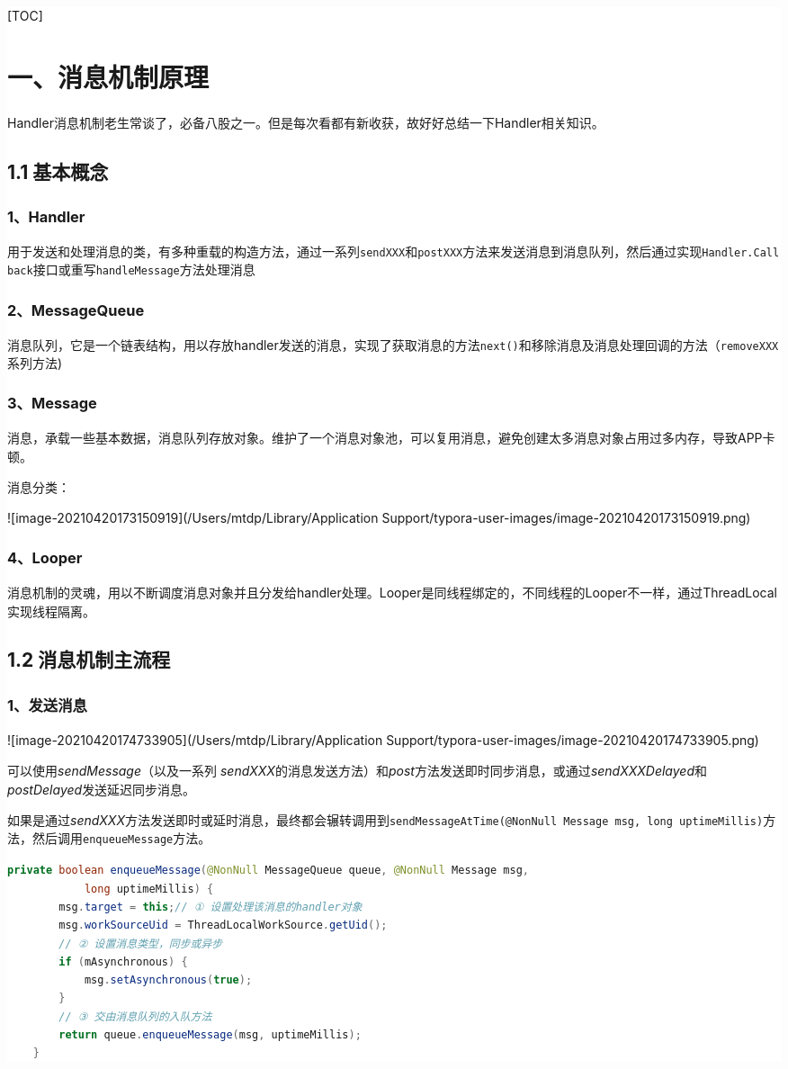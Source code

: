 

[TOC]

# 一、消息机制原理

Handler消息机制老生常谈了，必备八股之一。但是每次看都有新收获，故好好总结一下Handler相关知识。

## 1.1 基本概念

### 1、Handler

用于发送和处理消息的类，有多种重载的构造方法，通过一系列`sendXXX`和`postXXX`方法来发送消息到消息队列，然后通过实现`Handler.Callback`接口或重写`handleMessage`方法处理消息

### 2、MessageQueue

消息队列，它是一个链表结构，用以存放handler发送的消息，实现了获取消息的方法`next()`和移除消息及消息处理回调的方法（`removeXXX`系列方法)

### 3、Message

消息，承载一些基本数据，消息队列存放对象。维护了一个消息对象池，可以复用消息，避免创建太多消息对象占用过多内存，导致APP卡顿。

消息分类：

![image-20210420173150919](/Users/mtdp/Library/Application Support/typora-user-images/image-20210420173150919.png)

### 4、Looper

消息机制的灵魂，用以不断调度消息对象并且分发给handler处理。Looper是同线程绑定的，不同线程的Looper不一样，通过ThreadLocal实现线程隔离。

## 1.2 消息机制主流程

### 1、发送消息

![image-20210420174733905](/Users/mtdp/Library/Application Support/typora-user-images/image-20210420174733905.png)

可以使用*sendMessage*（以及一系列 *sendXXX*的消息发送方法）和*post*方法发送即时同步消息，或通过*sendXXXDelayed*和*postDelayed*发送延迟同步消息。

如果是通过*sendXXX*方法发送即时或延时消息，最终都会辗转调用到`sendMessageAtTime(@NonNull Message msg, long uptimeMillis)`方法，然后调用`enqueueMessage`方法。

```java
private boolean enqueueMessage(@NonNull MessageQueue queue, @NonNull Message msg,
            long uptimeMillis) {
        msg.target = this;// ① 设置处理该消息的handler对象
        msg.workSourceUid = ThreadLocalWorkSource.getUid();
		// ② 设置消息类型，同步或异步
        if (mAsynchronous) {
            msg.setAsynchronous(true);
        }
  		// ③ 交由消息队列的入队方法
        return queue.enqueueMessage(msg, uptimeMillis);
    }
```
